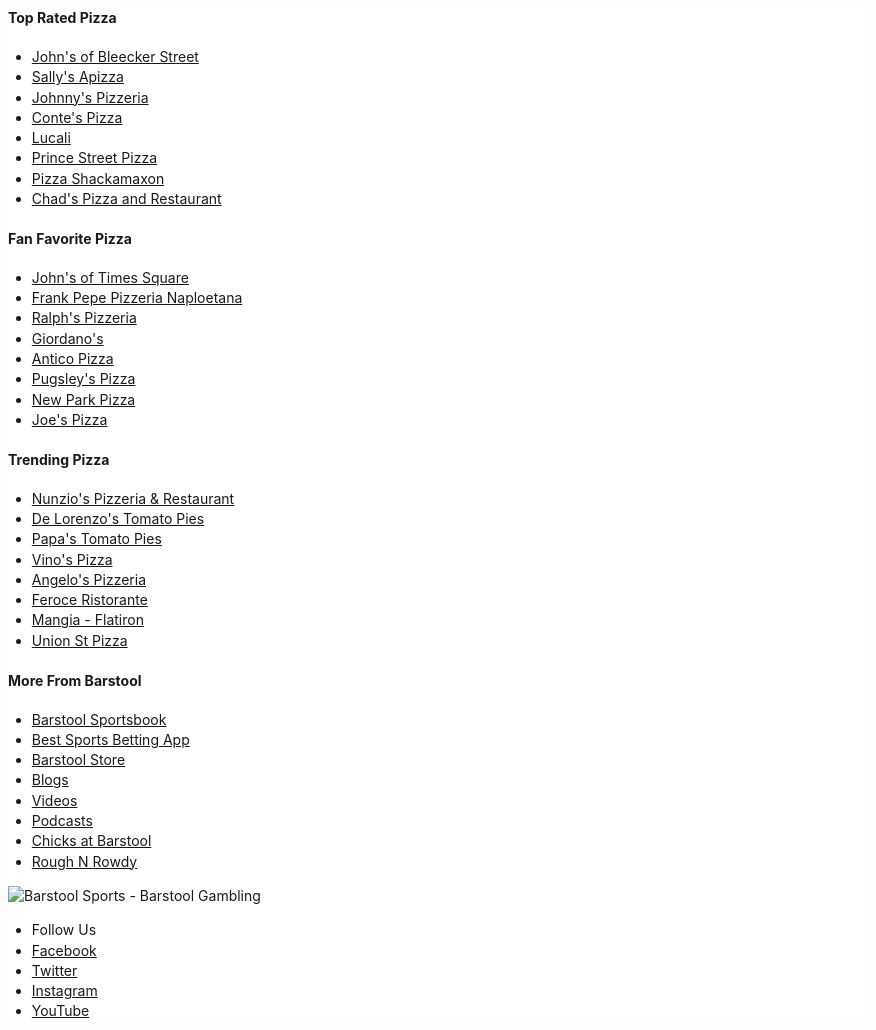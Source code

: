 #### Top Rated Pizza

*   [John's of Bleecker Street](https://onebite.app/restaurant/johns-of-bleecker-street-new-york-ny-bfdeea60)
*   [Sally's Apizza](https://onebite.app/restaurant/sallys-apizza-new-haven-ct-3b6dab16)
*   [Johnny's Pizzeria](https://onebite.app/restaurant/johnnys-pizzeria-mount-vernon-ny-0b38f7f5)
*   [Conte's Pizza](https://onebite.app/restaurant/contes-pizza-delray-beach-fl-0e24dda5)
*   [Lucali](https://onebite.app/restaurant/lucali-brooklyn-ny-935522fd)
*   [Prince Street Pizza](https://onebite.app/restaurant/prince-street-pizza-new-york-ny-7b97c660)
*   [Pizza Shackamaxon](https://onebite.app/restaurant/pizza-shackamaxon-philadelphia-pa-dbd38c4b)
*   [Chad's Pizza and Restaurant](https://onebite.app/restaurant/chads-pizza-and-restaurant-cedar-falls-ia-44213c27)

#### Fan Favorite Pizza

*   [John's of Times Square](https://onebite.app/restaurant/johns-of-times-square-new-york-ny-547b5cdf)
*   [Frank Pepe Pizzeria Naploetana](https://onebite.app/restaurant/frank-pepe-pizzeria-napoletana-new-haven-ct-f6be6139)
*   [Ralph's Pizzeria](https://onebite.app/restaurant/ralphs-pizzeria-nutley-nj-2eaa739b)
*   [Giordano's](https://onebite.app/restaurant/giordanos-chicago-il-f9648f5b)
*   [Antico Pizza](https://onebite.app/restaurant/antico-pizza-atlanta-ga-70f25d67)
*   [Pugsley's Pizza](https://onebite.app/restaurant/pugsleys-pizza-bronx-ny-24ada487)
*   [New Park Pizza](https://onebite.app/restaurant/new-park-pizza-howard-beach-ny-d399ffa2)
*   [Joe's Pizza](https://onebite.app/restaurant/joes-pizza-new-york-ny-57dc36cc)

#### Trending Pizza

*   [Nunzio's Pizzeria & Restaurant](https://onebite.app/restaurant/nunzios-pizzeria-and-restaurant-staten-island-ny-687ac7eb)
*   [De Lorenzo's Tomato Pies](https://onebite.app/restaurant/de-lorenzos-tomato-pies-robbinsville-nj-cd5402c8)
*   [Papa's Tomato Pies](https://onebite.app/restaurant/papas-tomato-pies-robbinsville-nj-c292c20e)
*   [Vino's Pizza](https://onebite.app/restaurant/vinos-pizza-lafayette-hill-pa-ff0627e5)
*   [Angelo's Pizzeria](https://onebite.app/restaurant/angelos-pizzeria-philadelphia-pa-340808f6)
*   [Feroce Ristorante](https://onebite.app/restaurant/feroce-ristorante-new-york-ny-fd0caf5d)
*   [Mangia - Flatiron](https://onebite.app/restaurant/mangia-flatiron-new-york-ny-3fb7f6ca)
*   [Union St Pizza](https://onebite.app/restaurant/union-st-pizza-brooklyn-ny-b769b287)

#### More From Barstool

*   [Barstool Sportsbook](https://www.barstoolsports.com/barstool-sportsbook)
*   [Best Sports Betting App](https://www.barstoolbets.com/)
*   [Barstool Store](https://store.barstoolsports.com/)
*   [Blogs](https://www.barstoolsports.com/blogs)
*   [Videos](https://www.barstoolsports.com/videos)
*   [Podcasts](https://www.barstoolsports.com/podcasts)
*   [Chicks at Barstool](https://www.barstoolsports.com/shows/57/chicks-at-barstool)
*   [Rough N Rowdy](https://roughnrowdybrawl.com/)

![Barstool Sports - Barstool Gambling](/static/images/logo.png)

*   Follow Us
*   [Facebook](https://www.facebook.com/barstoolsports/)
*   [Twitter](https://twitter.com/barstoolsports)
*   [Instagram](https://www.instagram.com/barstoolsports/)
*   [YouTube](https://www.youtube.com/user/itsthebroshowyo)
